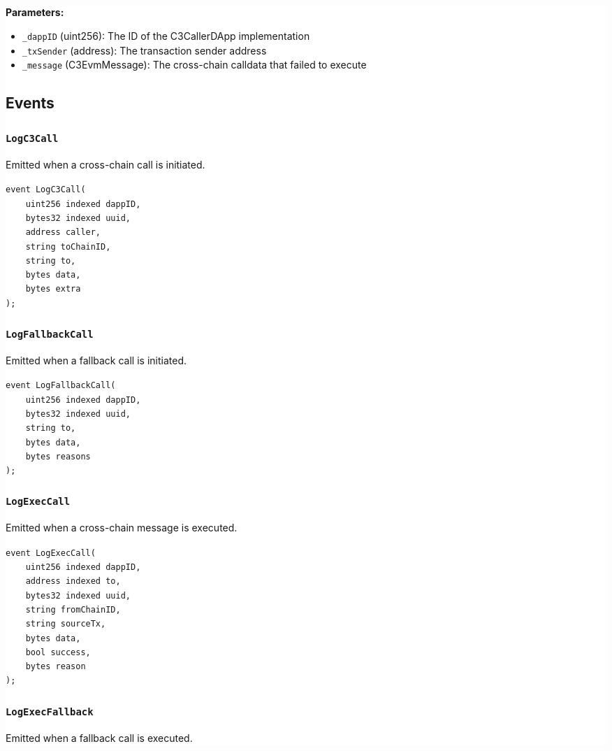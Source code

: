 **Parameters:**
- `_dappID` (uint256): The ID of the C3CallerDApp implementation
- `_txSender` (address): The transaction sender address
- `_message` (C3EvmMessage): The cross-chain calldata that failed to execute

## Events

### `LogC3Call`
Emitted when a cross-chain call is initiated.

```solidity
event LogC3Call(
    uint256 indexed dappID,
    bytes32 indexed uuid,
    address caller,
    string toChainID,
    string to,
    bytes data,
    bytes extra
);
```

### `LogFallbackCall`
Emitted when a fallback call is initiated.

```solidity
event LogFallbackCall(
    uint256 indexed dappID,
    bytes32 indexed uuid,
    string to,
    bytes data,
    bytes reasons
);
```

### `LogExecCall`
Emitted when a cross-chain message is executed.

```solidity
event LogExecCall(
    uint256 indexed dappID,
    address indexed to,
    bytes32 indexed uuid,
    string fromChainID,
    string sourceTx,
    bytes data,
    bool success,
    bytes reason
);
```

### `LogExecFallback`
Emitted when a fallback call is executed.
